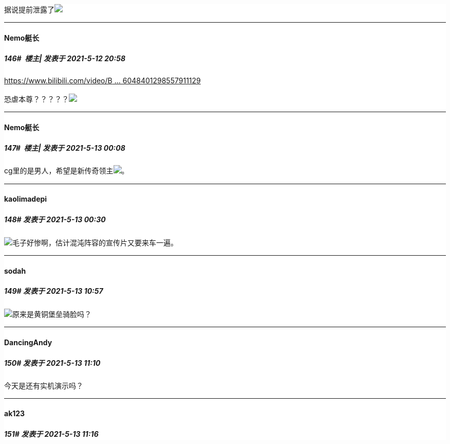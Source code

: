 据说提前泄露了<img src="https://static.saraba1st.com/image/smiley/face2017/037.png" referrerpolicy="no-referrer">


*****

####  Nemo艇长  
##### 146#         楼主| 发表于 2021-5-12 20:58


[https://www.bilibili.com/video/B ... 6048401298557911129](https://www.bilibili.com/video/BV1Go4y1m7Z2?from=search&amp;seid=6048401298557911129)

恐虐本尊？？？？？<img src="https://static.saraba1st.com/image/smiley/face2017/091.png" referrerpolicy="no-referrer">


*****

####  Nemo艇长  
##### 147#         楼主| 发表于 2021-5-13 00:08


cg里的是男人，希望是新传奇领主<img src="https://static.saraba1st.com/image/smiley/face2017/065.png" referrerpolicy="no-referrer">。


*****

####  kaolimadepi  
##### 148#       发表于 2021-5-13 00:30


<img src="https://static.saraba1st.com/image/smiley/face2017/013.png" referrerpolicy="no-referrer">毛子好惨啊，估计混沌阵容的宣传片又要来车一遍。


*****

####  sodah  
##### 149#       发表于 2021-5-13 10:57


<img src="https://static.saraba1st.com/image/smiley/face2017/067.png" referrerpolicy="no-referrer">原来是黄铜堡垒骑脸吗？


*****

####  DancingAndy  
##### 150#       发表于 2021-5-13 11:10


今天是还有实机演示吗？




*****

####  ak123  
##### 151#       发表于 2021-5-13 11:16
